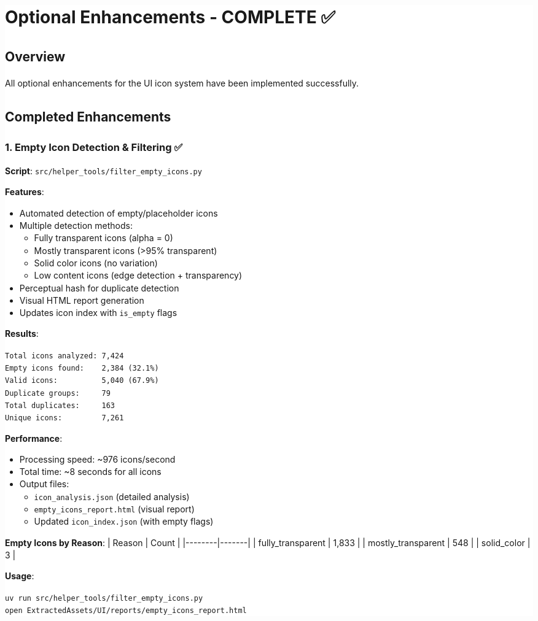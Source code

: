 # Optional Enhancements - COMPLETE ✅

## Overview

All optional enhancements for the UI icon system have been implemented successfully.

## Completed Enhancements

### 1. Empty Icon Detection & Filtering ✅

**Script**: `src/helper_tools/filter_empty_icons.py`

**Features**:
- Automated detection of empty/placeholder icons
- Multiple detection methods:
  - Fully transparent icons (alpha = 0)
  - Mostly transparent icons (>95% transparent)
  - Solid color icons (no variation)
  - Low content icons (edge detection + transparency)
- Perceptual hash for duplicate detection
- Visual HTML report generation
- Updates icon index with `is_empty` flags

**Results**:
```
Total icons analyzed: 7,424
Empty icons found:    2,384 (32.1%)
Valid icons:          5,040 (67.9%)
Duplicate groups:     79
Total duplicates:     163
Unique icons:         7,261
```

**Performance**:
- Processing speed: ~976 icons/second
- Total time: ~8 seconds for all icons
- Output files:
  - `icon_analysis.json` (detailed analysis)
  - `empty_icons_report.html` (visual report)
  - Updated `icon_index.json` (with empty flags)

**Empty Icons by Reason**:
| Reason | Count |
|--------|-------|
| fully_transparent | 1,833 |
| mostly_transparent | 548 |
| solid_color | 3 |

**Usage**:
```bash
uv run src/helper_tools/filter_empty_icons.py
open ExtractedAssets/UI/reports/empty_icons_report.html
```
